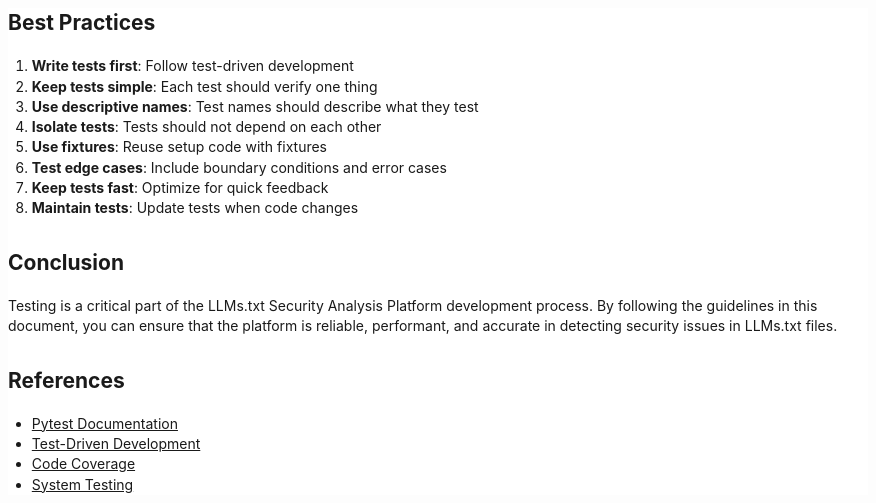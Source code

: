 ## Best Practices

1. **Write tests first**: Follow test-driven development
2. **Keep tests simple**: Each test should verify one thing
3. **Use descriptive names**: Test names should describe what they test
4. **Isolate tests**: Tests should not depend on each other
5. **Use fixtures**: Reuse setup code with fixtures
6. **Test edge cases**: Include boundary conditions and error cases
7. **Keep tests fast**: Optimize for quick feedback
8. **Maintain tests**: Update tests when code changes

## Conclusion

Testing is a critical part of the LLMs.txt Security Analysis Platform development process. By following the guidelines in this document, you can ensure that the platform is reliable, performant, and accurate in detecting security issues in LLMs.txt files.

## References

- [Pytest Documentation](https://docs.pytest.org/)
- [Test-Driven Development](https://en.wikipedia.org/wiki/Test-driven_development)
- [Code Coverage](https://en.wikipedia.org/wiki/Code_coverage)
- [System Testing](https://en.wikipedia.org/wiki/System_testing)